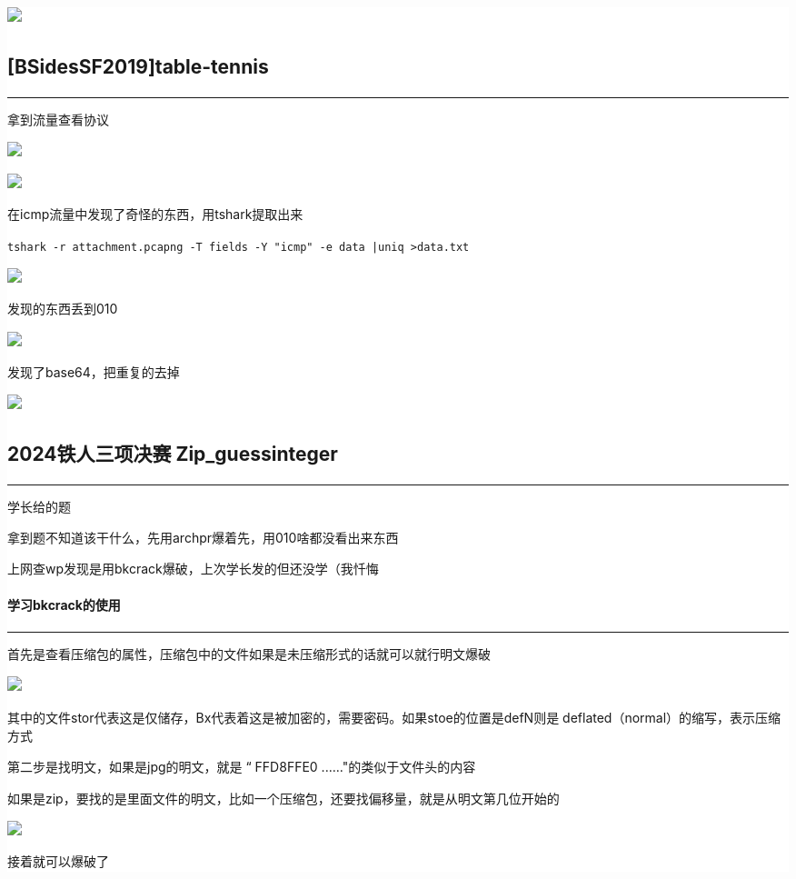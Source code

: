 ![](https://pic.imgdb.cn/item/668e4243d9c307b7e981521a.png)

## [BSidesSF2019]table-tennis

---

拿到流量查看协议

![](https://pic.imgdb.cn/item/668f75c4d9c307b7e9cdc6c5.png)

![](https://pic.imgdb.cn/item/668f75eed9c307b7e9cdf899.png)

在icmp流量中发现了奇怪的东西，用tshark提取出来

```
tshark -r attachment.pcapng -T fields -Y "icmp" -e data |uniq >data.txt
```

![](https://pic.imgdb.cn/item/668f7641d9c307b7e9ce64cc.png)

发现的东西丢到010

![](https://pic.imgdb.cn/item/668f7655d9c307b7e9ce7f8c.png)

发现了base64，把重复的去掉

![](https://pic.imgdb.cn/item/668f7678d9c307b7e9ceaaae.png)

## 2024铁人三项决赛 Zip_guessinteger

---

学长给的题

拿到题不知道该干什么，先用archpr爆着先，用010啥都没看出来东西

上网查wp发现是用bkcrack爆破，上次学长发的但还没学（我忏悔

#### 学习bkcrack的使用

---

首先是查看压缩包的属性，压缩包中的文件如果是未压缩形式的话就可以就行明文爆破

![](https://pic.imgdb.cn/item/668f933bd9c307b7e9f8524f.png)

其中的文件stor代表这是仅储存，Bx代表着这是被加密的，需要密码。如果stoe的位置是defN则是 deflated（normal）的缩写，表示压缩方式

第二步是找明文，如果是jpg的明文，就是 “ FFD8FFE0 ......"的类似于文件头的内容

如果是zip，要找的是里面文件的明文，比如一个压缩包，还要找偏移量，就是从明文第几位开始的

![](https://pic.imgdb.cn/item/668f9415d9c307b7e9f97290.png)

接着就可以爆破了


[在线g代码]: https://ncviewer.com/